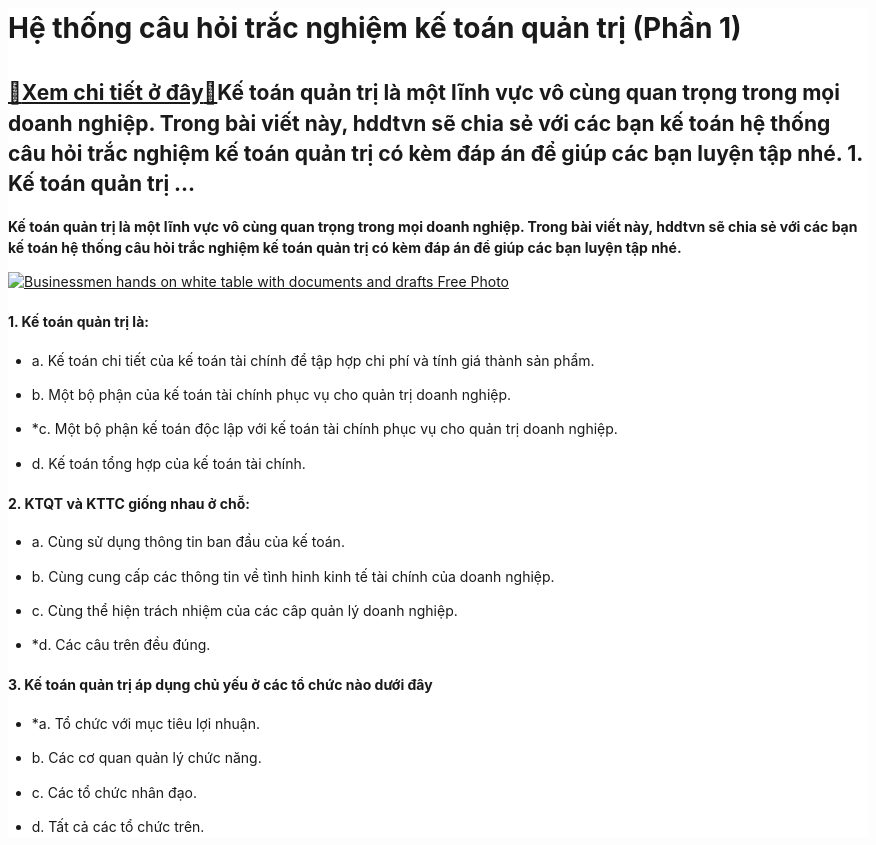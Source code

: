 Hệ thống câu hỏi trắc nghiệm kế toán quản trị (Phần 1)
======================================================

[:gift:Xem chi tiết ở đây:gift:](https://hddtvn.com/he-thong-cau-hoi-trac-nghiem-ke-toan-quan-tri-phan-1/)Kế toán quản trị là một lĩnh vực vô cùng quan trọng trong mọi doanh nghiệp. Trong bài viết này, hddtvn sẽ chia sẻ với các bạn kế toán hệ thống câu hỏi trắc nghiệm kế toán quản trị có kèm đáp án để giúp các bạn luyện tập nhé. 1. Kế toán quản trị …
------------------------------------------------------------------------------------------------------------------------------------------------------------------------------------------------------------------------------------------------------

**Kế toán quản trị là một lĩnh vực vô cùng quan trọng trong mọi doanh nghiệp. Trong bài viết này, hddtvn sẽ chia sẻ với các bạn kế toán hệ thống câu hỏi trắc nghiệm kế toán quản trị có kèm đáp án để giúp các bạn luyện tập nhé.**


[![Businessmen hands on white table with documents and drafts Free Photo](https://hddtvn.com/wp-content/uploads/2021/01/businessmen-hands-white-table-with-documents-drafts_176420-351.jpg)](https://hddtvn.com/wp-content/uploads/2021/01/businessmen-hands-white-table-with-documents-drafts_176420-351.jpg)


#### 1. Kế toán quản trị là:




* a. Kế toán chi tiết của kế toán tài chính để tập hợp chi phí và tính giá thành sản phẩm.

* b. Một bộ phận của kế toán tài chính phục vụ cho quản trị doanh nghiệp.

* *c. Một bộ phận kế toán độc lập với kế toán tài chính phục vụ cho quản trị doanh nghiệp.

* d. Kế toán tổng hợp của kế toán tài chính.



#### 2. KTQT và KTTC giống nhau ở chỗ:




* a. Cùng sử dụng thông tin ban đầu của kế toán.

* b. Cùng cung cấp các thông tin về tình hinh kinh tế tài chính của doanh nghiệp.

* c. Cùng thể hiện trách nhiệm của các câp quản lý doanh nghiệp.

* *d. Các câu trên đều đúng.



#### 3. Kế toán quản trị áp dụng chủ yếu ở các tổ chức nào dưới đây




* *a. Tổ chức với mục tiêu lợi nhuận.

* b. Các cơ quan quản lý chức năng.

* c. Các tổ chức nhân đạo.

* d. Tất cả các tổ chức trên.

